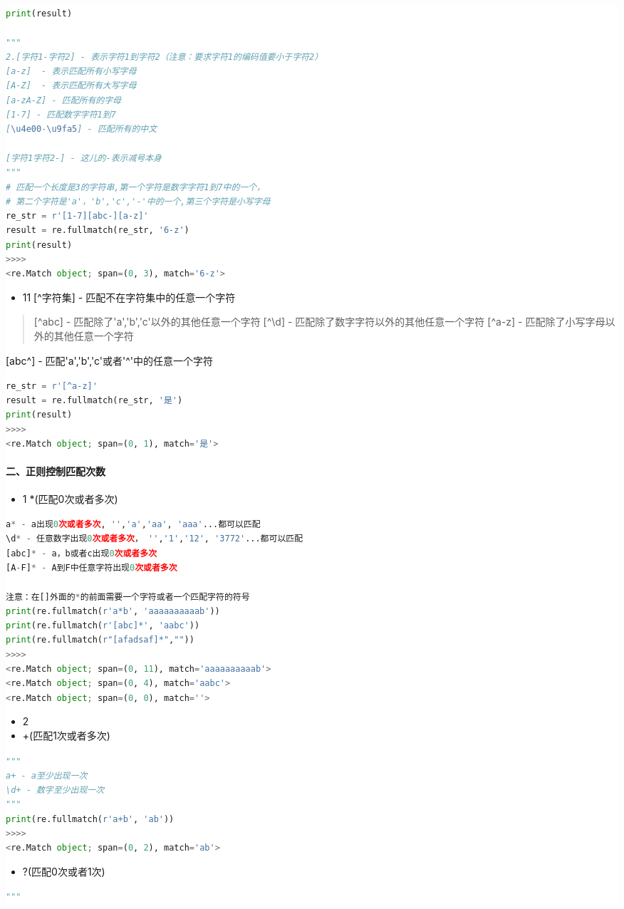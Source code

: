 ```python
print(result)

"""
2.[字符1-字符2] - 表示字符1到字符2（注意：要求字符1的编码值要小于字符2）
[a-z]  - 表示匹配所有小写字母
[A-Z]  - 表示匹配所有大写字母
[a-zA-Z] - 匹配所有的字母
[1-7] - 匹配数字字符1到7
[\u4e00-\u9fa5] - 匹配所有的中文

[字符1字符2-] - 这儿的-表示减号本身
"""
# 匹配一个长度是3的字符串,第一个字符是数字字符1到7中的一个，
# 第二个字符是'a'，'b','c','-'中的一个,第三个字符是小写字母
re_str = r'[1-7][abc-][a-z]'
result = re.fullmatch(re_str, '6-z')
print(result)
>>>>
<re.Match object; span=(0, 3), match='6-z'>
```
- 11 [^字符集] - 匹配不在字符集中的任意一个字符
>[^abc] - 匹配除了'a','b','c'以外的其他任意一个字符
>[^\d] - 匹配除了数字字符以外的其他任意一个字符 
>[^a-z] - 匹配除了小写字母以外的其他任意一个字符 

[abc^] - 匹配'a','b','c'或者'^'中的任意一个字符
```python
re_str = r'[^a-z]'
result = re.fullmatch(re_str, '是')
print(result)
>>>>
<re.Match object; span=(0, 1), match='是'>
```
#### 二、正则控制匹配次数
- 1 *(匹配0次或者多次)
```python
a* - a出现0次或者多次, '','a','aa', 'aaa'...都可以匹配
\d* - 任意数字出现0次或者多次， '','1','12', '3772'...都可以匹配
[abc]* - a，b或者c出现0次或者多次
[A-F]* - A到F中任意字符出现0次或者多次

注意：在[]外面的*的前面需要一个字符或者一个匹配字符的符号
print(re.fullmatch(r'a*b', 'aaaaaaaaaab'))
print(re.fullmatch(r'[abc]*', 'aabc'))
print(re.fullmatch(r"[afadsaf]*",""))
>>>>
<re.Match object; span=(0, 11), match='aaaaaaaaaab'>
<re.Match object; span=(0, 4), match='aabc'>
<re.Match object; span=(0, 0), match=''>
```
-  2 
-  +(匹配1次或者多次)
```python
"""
a+ - a至少出现一次
\d+ - 数字至少出现一次
"""
print(re.fullmatch(r'a+b', 'ab'))
>>>>
<re.Match object; span=(0, 2), match='ab'>
```
-  ?(匹配0次或者1次)
```python
"""
```